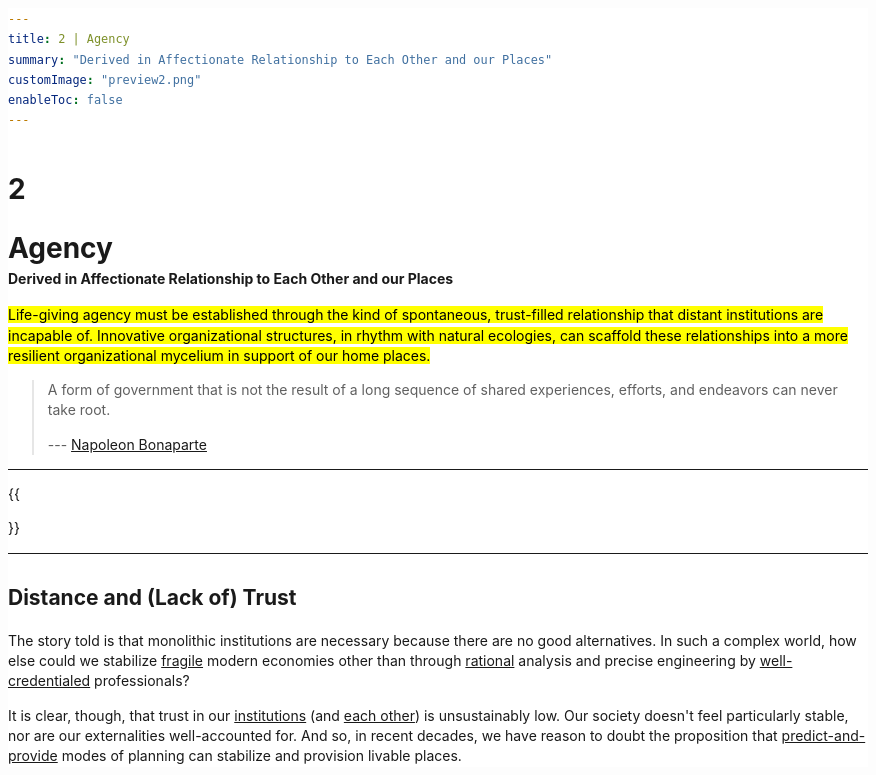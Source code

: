 ```yaml
---
title: 2 | Agency
summary: "Derived in Affectionate Relationship to Each Other and our Places"
customImage: "preview2.png"
enableToc: false
---
```


# 2
<h1 style="margin:0;">Agency</h1>
<h4 style="margin-top:0; margin-bottom: 16px;">Derived in Affectionate Relationship to Each Other and our Places</h4>

<mark class="blurb">Life-giving agency must be established through the kind of spontaneous,
trust-filled relationship that distant institutions are incapable of.
Innovative organizational structures, in rhythm with natural ecologies,
can scaffold these relationships into a more resilient organizational
mycelium in support of our home places.</mark>

> A form of government that is not the result of a long sequence of
> shared experiences, efforts, and endeavors can never take root.
>
> --- [Napoleon
> Bonaparte](https://simonsarris.substack.com/p/long-distance-thinking#:~:text=%E2%80%9CA%20form%20of%20government%20that%20is%20not%20the%20result%20of%20a%20long%20sequence%20of%20shared%20experiences%2C%20efforts%2C%20and%20endeavors%20can%20never%20take%20root.%E2%80%9D)

---
{{<nav prevText="← 1. Relationship" prevLink="/1-Relationship" nextLink="/3-Limits" nextText="3. Limits →">}}

---

## Distance and (Lack of) Trust

The story told is that monolithic institutions are necessary because
there are no good alternatives. In such a complex world, how else could
we stabilize
[fragile](https://www.strongtowns.org/journal/2020/3/17/the-tragic-downside-of-efficiency#:~:text=Efficient%20is%20the%20same%20as%20fragile.)
modern economies other than through
[rational](https://en.wikipedia.org/wiki/Participatory_planning#Rational_planning_tradition)
analysis and precise engineering by
[well-credentialed](https://en.wikipedia.org/wiki/Sam_Bankman-Fried#Early_life_and_education)
professionals?

It is clear, though, that trust in our
[institutions](https://www.pewresearch.org/politics/2022/06/06/public-trust-in-government-1958-2022/)
(and [each
other](https://www.pewresearch.org/fact-tank/2019/07/22/key-findings-about-americans-declining-trust-in-government-and-each-other/))
is unsustainably low. Our society doesn't feel particularly stable, nor
are our externalities well-accounted for. And so, in recent decades, we
have reason to doubt the proposition that
[predict-and-provide](https://www.culturechange.org/issue8/predict%20and%20provide.htm)
modes of planning can stabilize and provision livable places.
